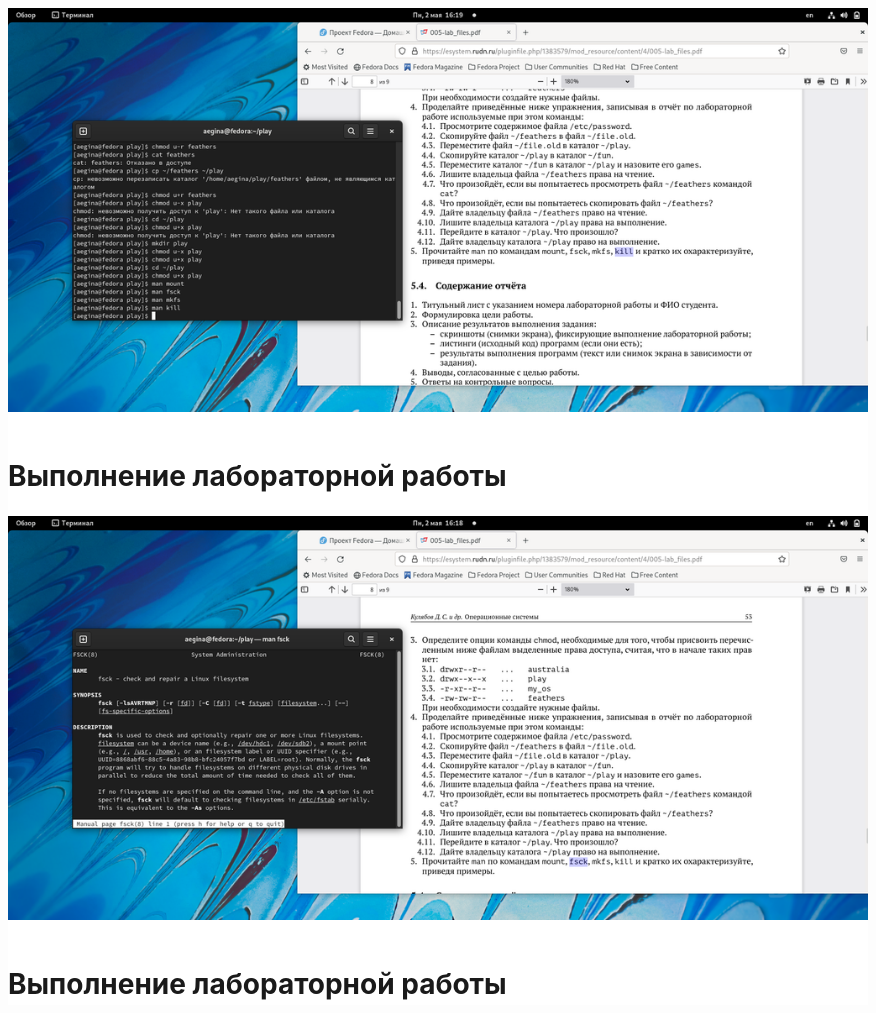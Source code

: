 ![Прочитала man  по командам mount,fsck,mkfs,kill ](../report/image/21.png)

# Выполнение лабораторной работы
![](../report/image/18.png)

# Выполнение лабораторной работы